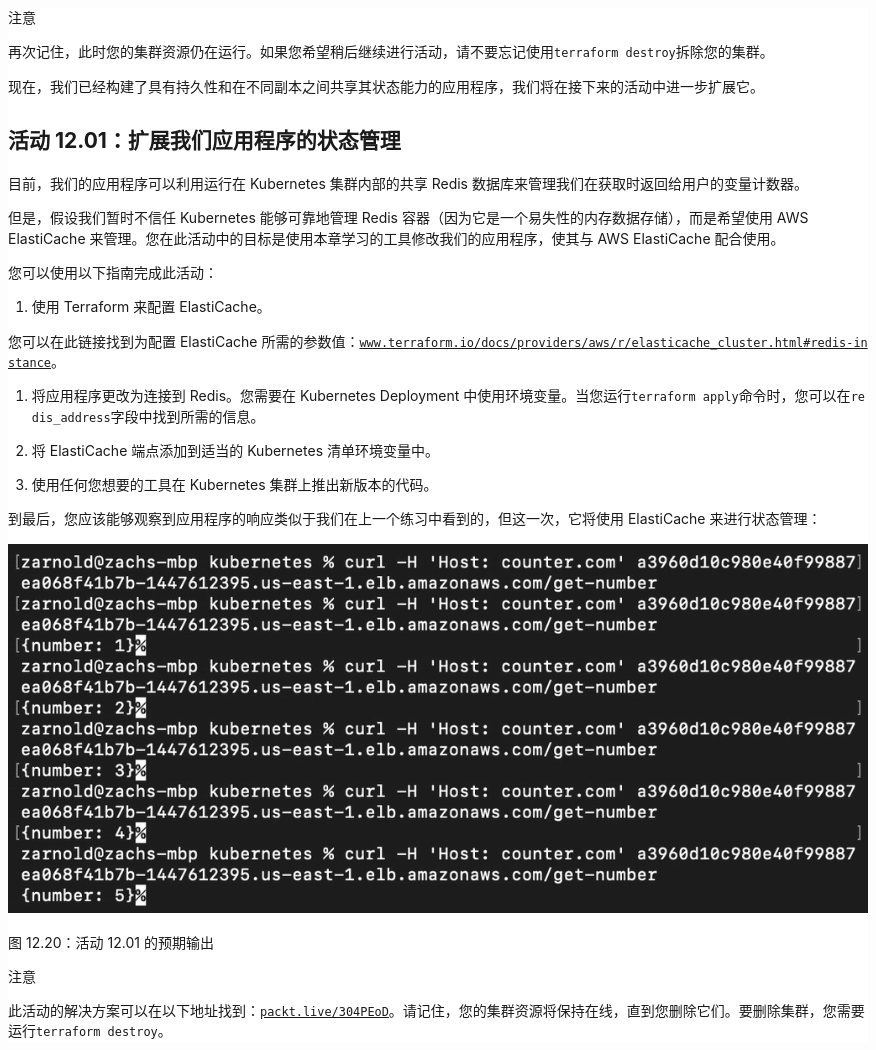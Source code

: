 注意

再次记住，此时您的集群资源仍在运行。如果您希望稍后继续进行活动，请不要忘记使用`terraform destroy`拆除您的集群。

现在，我们已经构建了具有持久性和在不同副本之间共享其状态能力的应用程序，我们将在接下来的活动中进一步扩展它。

## 活动 12.01：扩展我们应用程序的状态管理

目前，我们的应用程序可以利用运行在 Kubernetes 集群内部的共享 Redis 数据库来管理我们在获取时返回给用户的变量计数器。

但是，假设我们暂时不信任 Kubernetes 能够可靠地管理 Redis 容器（因为它是一个易失性的内存数据存储），而是希望使用 AWS ElastiCache 来管理。您在此活动中的目标是使用本章学习的工具修改我们的应用程序，使其与 AWS ElastiCache 配合使用。

您可以使用以下指南完成此活动：

1.  使用 Terraform 来配置 ElastiCache。

您可以在此链接找到为配置 ElastiCache 所需的参数值：[`www.terraform.io/docs/providers/aws/r/elasticache_cluster.html#redis-instance`](https://www.terraform.io/docs/providers/aws/r/elasticache_cluster.html#redis-instance)。

1.  将应用程序更改为连接到 Redis。您需要在 Kubernetes Deployment 中使用环境变量。当您运行`terraform apply`命令时，您可以在`redis_address`字段中找到所需的信息。

1.  将 ElastiCache 端点添加到适当的 Kubernetes 清单环境变量中。

1.  使用任何您想要的工具在 Kubernetes 集群上推出新版本的代码。

到最后，您应该能够观察到应用程序的响应类似于我们在上一个练习中看到的，但这一次，它将使用 ElastiCache 来进行状态管理：

![图 12.20：活动 12.01 的预期输出](img/B14870_12_20.jpg)

图 12.20：活动 12.01 的预期输出

注意

此活动的解决方案可以在以下地址找到：[`packt.live/304PEoD`](https://packt.live/304PEoD)。请记住，您的集群资源将保持在线，直到您删除它们。要删除集群，您需要运行`terraform destroy`。
